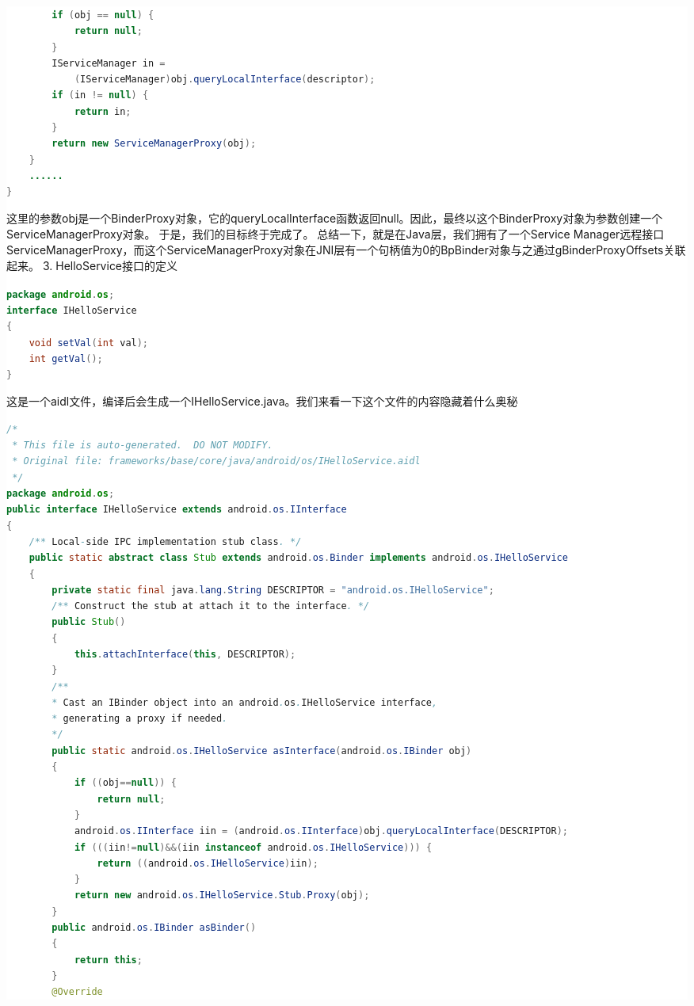 ```java
        if (obj == null) {
            return null;
        }
        IServiceManager in =
            (IServiceManager)obj.queryLocalInterface(descriptor);
        if (in != null) {
            return in;
        }
        return new ServiceManagerProxy(obj);
    }
    ......
}
```
这里的参数obj是一个BinderProxy对象，它的queryLocalInterface函数返回null。因此，最终以这个BinderProxy对象为参数创建一个ServiceManagerProxy对象。 于是，我们的目标终于完成了。
总结一下，就是在Java层，我们拥有了一个Service Manager远程接口ServiceManagerProxy，而这个ServiceManagerProxy对象在JNI层有一个句柄值为0的BpBinder对象与之通过gBinderProxyOffsets关联起来。
3. HelloService接口的定义
```java
package android.os;
interface IHelloService
{
    void setVal(int val);
    int getVal();
}
```
这是一个aidl文件，编译后会生成一个IHelloService.java。我们来看一下这个文件的内容隐藏着什么奥秘
```java
/*
 * This file is auto-generated.  DO NOT MODIFY.
 * Original file: frameworks/base/core/java/android/os/IHelloService.aidl
 */
package android.os;
public interface IHelloService extends android.os.IInterface
{
    /** Local-side IPC implementation stub class. */
    public static abstract class Stub extends android.os.Binder implements android.os.IHelloService
    {
        private static final java.lang.String DESCRIPTOR = "android.os.IHelloService";
        /** Construct the stub at attach it to the interface. */
        public Stub()
        {
            this.attachInterface(this, DESCRIPTOR);
        }
        /**
        * Cast an IBinder object into an android.os.IHelloService interface,
        * generating a proxy if needed.
        */
        public static android.os.IHelloService asInterface(android.os.IBinder obj)
        {
            if ((obj==null)) {
                return null;
            }
            android.os.IInterface iin = (android.os.IInterface)obj.queryLocalInterface(DESCRIPTOR);
            if (((iin!=null)&&(iin instanceof android.os.IHelloService))) {
                return ((android.os.IHelloService)iin);
            }
            return new android.os.IHelloService.Stub.Proxy(obj);
        }
        public android.os.IBinder asBinder()
        {
            return this;
        }
        @Override
```